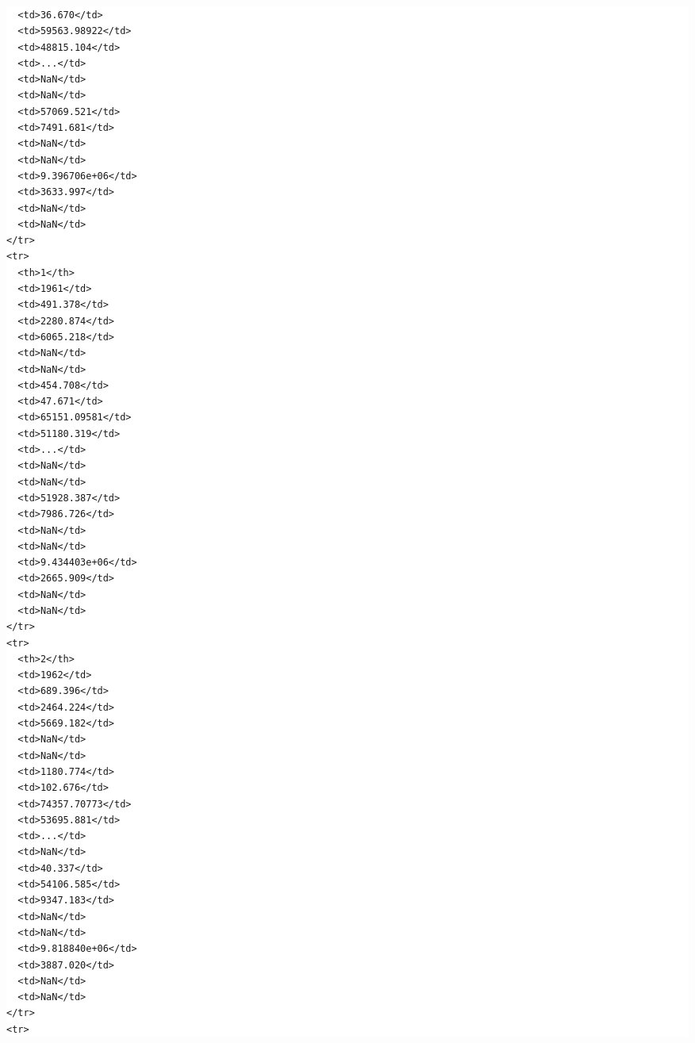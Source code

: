      <td>36.670</td>
      <td>59563.98922</td>
      <td>48815.104</td>
      <td>...</td>
      <td>NaN</td>
      <td>NaN</td>
      <td>57069.521</td>
      <td>7491.681</td>
      <td>NaN</td>
      <td>NaN</td>
      <td>9.396706e+06</td>
      <td>3633.997</td>
      <td>NaN</td>
      <td>NaN</td>
    </tr>
    <tr>
      <th>1</th>
      <td>1961</td>
      <td>491.378</td>
      <td>2280.874</td>
      <td>6065.218</td>
      <td>NaN</td>
      <td>NaN</td>
      <td>454.708</td>
      <td>47.671</td>
      <td>65151.09581</td>
      <td>51180.319</td>
      <td>...</td>
      <td>NaN</td>
      <td>NaN</td>
      <td>51928.387</td>
      <td>7986.726</td>
      <td>NaN</td>
      <td>NaN</td>
      <td>9.434403e+06</td>
      <td>2665.909</td>
      <td>NaN</td>
      <td>NaN</td>
    </tr>
    <tr>
      <th>2</th>
      <td>1962</td>
      <td>689.396</td>
      <td>2464.224</td>
      <td>5669.182</td>
      <td>NaN</td>
      <td>NaN</td>
      <td>1180.774</td>
      <td>102.676</td>
      <td>74357.70773</td>
      <td>53695.881</td>
      <td>...</td>
      <td>NaN</td>
      <td>40.337</td>
      <td>54106.585</td>
      <td>9347.183</td>
      <td>NaN</td>
      <td>NaN</td>
      <td>9.818840e+06</td>
      <td>3887.020</td>
      <td>NaN</td>
      <td>NaN</td>
    </tr>
    <tr>